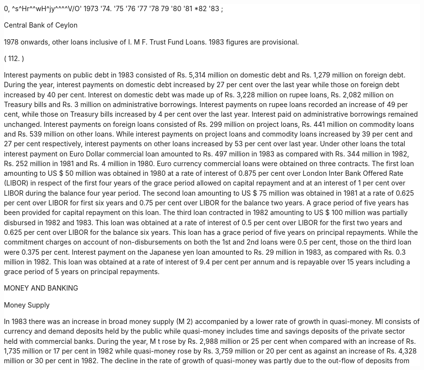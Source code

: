 0, ^s^Hr^^wH^jy^^^^V/O' 1973 '74. '75 '76 '77 '78 79 '80 '81 *82 '83 ;

Central Bank of Ceylon

1978 onwards, other loans inclusive of I. M F. Trust Fund Loans. 1983 figures are provisional.

( 112. )

Interest payments on public debt in 1983 consisted of Rs. 5,314 million on domestic debt and Rs. 1,279 million on foreign debt. During the year, interest payments on domestic debt increased by 27 per cent over the last year while those on foreign debt increased by 40 per cent. Interest on domestic debt was made up of Rs. 3,228 million on rupee loans, Rs. 2,082 million on Treasury bills and Rs. 3 million on administrative borrowings. Interest payments on rupee loans recorded an increase of 49 per cent, while those on Treasury bills increased by 4 per cent over the last year. Interest paid on administrative borrowings remained unchanged. Interest payments on foreign loans consisted of Rs. 299 million on project loans, Rs. 441 million on commodity loans and Rs. 539 million on other loans. While interest payments on project loans and commodity loans increased by 39 per cent and 27 per cent respectively, interest payments on other loans increased by 53 per cent over last year. Under other loans the total interest payment on Euro Dollar commercial loan amounted to Rs. 497 million in 1983 as compared with Rs. 344 million in 1982, Rs. 252 million in 1981 and Rs. 4 million in 1980. Euro currency commercial loans were obtained on three contracts. The first loan amounting to US $ 50 million was obtained in 1980 at a rate of interest of 0.875 per cent over London Inter Bank Offered Rate (LIBOR) in respect of the first four years of the grace period allowed on capital repayment and at an interest of 1 per cent over LIBOR during the balance four year period. The second loan amounting to US $ 75 million was obtained in 1981 at a rate of 0.625 per cent over LIBOR for first six years and 0.75 per cent over LIBOR for the balance two years. A grace period of five years has been provided for capital repayment on this loan. The third loan contracted in 1982 amounting to US $ 100 million was partially disbursed in 1982 and 1983. This loan was obtained at a rate of interest of 0.5 per cent over LIBOR for the first two years and 0.625 per cent over LIBOR for the balance six years. This loan has a grace period of five years on principal repayments. While the commitment charges on account of non-disbursements on both the 1st and 2nd loans were 0.5 per cent, those on the third loan were 0.375 per cent. Interest payment on the Japanese yen loan amounted to Rs. 29 million in 1983, as compared with Rs. 0.3 million in 1982. This loan was obtained at a rate of interest of 9.4 per cent per annum and is repayable over 15 years including a grace period of 5 years on principal repayments.

MONEY AND BANKING

Money Supply

In 1983 there was an increase in broad money supply (M 2) accompanied by a lower rate of growth in quasi-money. Ml consists of currency and demand depo­sits held by the public while quasi-money includes time and savings deposits of the private sector held with commercial banks. During the year, M t rose by Rs. 2,988 million or 25 per cent when compared with an increase of Rs. 1,735 million or 17 per cent in 1982 while quasi-money rose by Rs. 3,759 million or 20 per cent as against an increase of Rs. 4,328 million or 30 per cent in 1982. The decline in the rate of growth of quasi-money was partly due to the out-flow of deposits from